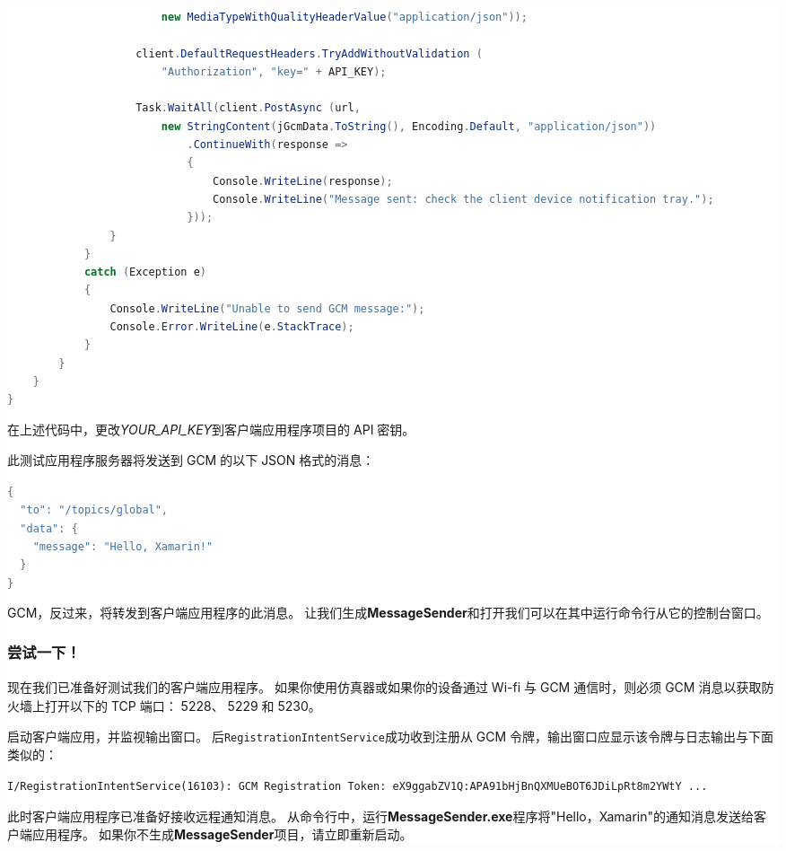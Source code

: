 ```csharp
                        new MediaTypeWithQualityHeaderValue("application/json"));

                    client.DefaultRequestHeaders.TryAddWithoutValidation (
                        "Authorization", "key=" + API_KEY);

                    Task.WaitAll(client.PostAsync (url,
                        new StringContent(jGcmData.ToString(), Encoding.Default, "application/json"))
                            .ContinueWith(response =>
                            {
                                Console.WriteLine(response);
                                Console.WriteLine("Message sent: check the client device notification tray.");
                            }));
                }
            }
            catch (Exception e)
            {
                Console.WriteLine("Unable to send GCM message:");
                Console.Error.WriteLine(e.StackTrace);
            }
        }
    }
}
```

在上述代码中，更改*YOUR_API_KEY*到客户端应用程序项目的 API 密钥。 

此测试应用程序服务器将发送到 GCM 的以下 JSON 格式的消息：

```csharp
{
  "to": "/topics/global",
  "data": {
    "message": "Hello, Xamarin!"
  }
}
```

GCM，反过来，将转发到客户端应用程序的此消息。 让我们生成**MessageSender**和打开我们可以在其中运行命令行从它的控制台窗口。



### <a name="try-it"></a>尝试一下！

现在我们已准备好测试我们的客户端应用程序。 如果你使用仿真器或如果你的设备通过 Wi-fi 与 GCM 通信时，则必须 GCM 消息以获取防火墙上打开以下的 TCP 端口： 5228、 5229 和 5230。

启动客户端应用，并监视输出窗口。 后`RegistrationIntentService`成功收到注册从 GCM 令牌，输出窗口应显示该令牌与日志输出与下面类似的：

```shell
I/RegistrationIntentService(16103): GCM Registration Token: eX9ggabZV1Q:APA91bHjBnQXMUeBOT6JDiLpRt8m2YWtY ...
```

此时客户端应用程序已准备好接收远程通知消息。 从命令行中，运行**MessageSender.exe**程序将"Hello，Xamarin"的通知消息发送给客户端应用程序。
如果你不生成**MessageSender**项目，请立即重新启动。
